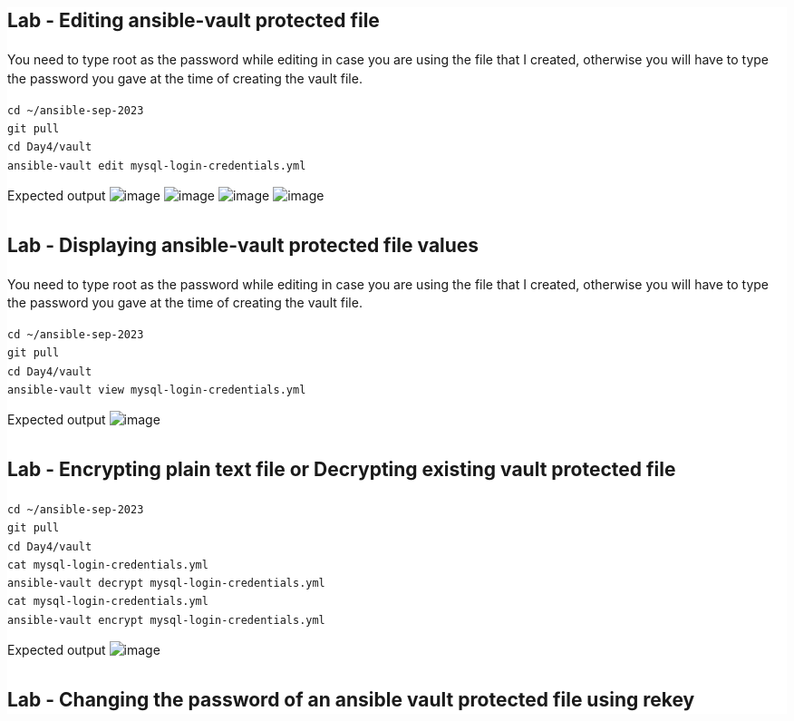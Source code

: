 ## Lab - Editing ansible-vault protected file
You need to type root as the password while editing in case you are using the file that I created, otherwise you will have to type the password you gave at the time of creating the vault file.
```
cd ~/ansible-sep-2023
git pull
cd Day4/vault
ansible-vault edit mysql-login-credentials.yml
```

Expected output
![image](https://github.com/tektutor/ansible-sep-2023/assets/12674043/8a5bd632-16be-4f01-a21b-54c03f984b87)
![image](https://github.com/tektutor/ansible-sep-2023/assets/12674043/49f03fc5-38bc-467d-9f14-e3739432c7e3)
![image](https://github.com/tektutor/ansible-sep-2023/assets/12674043/d5d2ee11-1ecc-4964-bbd0-11444620a430)
![image](https://github.com/tektutor/ansible-sep-2023/assets/12674043/82ed2b39-e294-441a-be8f-ad553644d2db)


## Lab - Displaying ansible-vault protected file values
You need to type root as the password while editing in case you are using the file that I created, otherwise you will have to type the password you gave at the time of creating the vault file.
```
cd ~/ansible-sep-2023
git pull
cd Day4/vault
ansible-vault view mysql-login-credentials.yml
```

Expected output
![image](https://github.com/tektutor/ansible-sep-2023/assets/12674043/e632a610-61e9-4ce4-b6ba-08e78fbdf689)


## Lab - Encrypting plain text file or Decrypting existing vault protected file
```
cd ~/ansible-sep-2023
git pull
cd Day4/vault
cat mysql-login-credentials.yml
ansible-vault decrypt mysql-login-credentials.yml
cat mysql-login-credentials.yml
ansible-vault encrypt mysql-login-credentials.yml
```

Expected output
![image](https://github.com/tektutor/ansible-sep-2023/assets/12674043/6748a48a-c345-4f75-af60-f690ee7952f3)


## Lab - Changing the password of an ansible vault protected file using rekey
